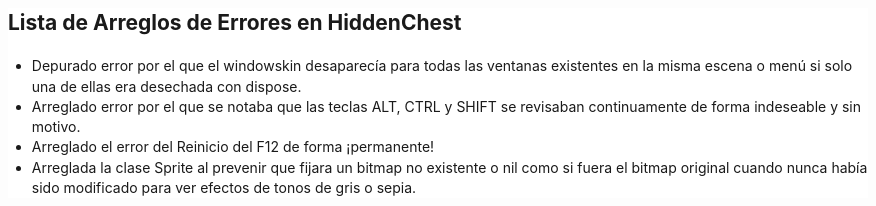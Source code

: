 ## Lista de Arreglos de Errores en HiddenChest

* Depurado error por el que el windowskin desaparecía para todas las ventanas existentes en la misma escena o menú si solo una de ellas era desechada con dispose.
* Arreglado error por el que se notaba que las teclas ALT, CTRL y SHIFT se revisaban continuamente de forma indeseable y sin motivo.
* Arreglado el error del Reinicio del F12 de forma ¡permanente!
* Arreglada la clase Sprite al prevenir que fijara un bitmap no existente o nil como si fuera el bitmap original cuando nunca había sido modificado para ver efectos de tonos de gris o sepia.
